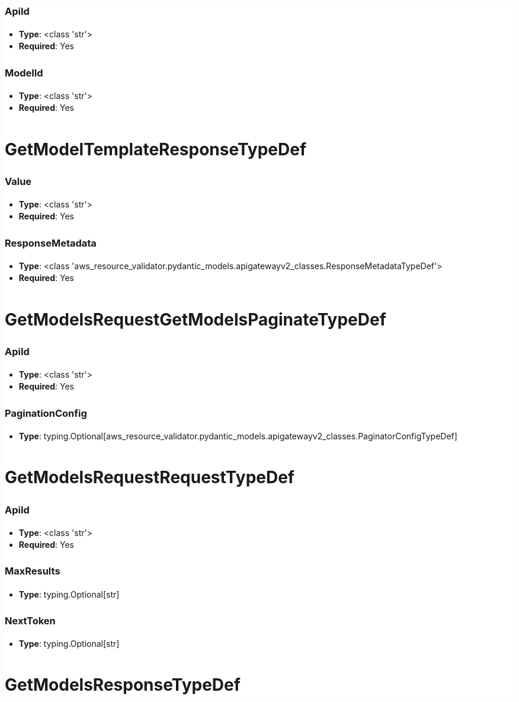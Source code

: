 ### ApiId
- **Type**: <class 'str'>
- **Required**: Yes

### ModelId
- **Type**: <class 'str'>
- **Required**: Yes


# GetModelTemplateResponseTypeDef

### Value
- **Type**: <class 'str'>
- **Required**: Yes

### ResponseMetadata
- **Type**: <class 'aws_resource_validator.pydantic_models.apigatewayv2_classes.ResponseMetadataTypeDef'>
- **Required**: Yes


# GetModelsRequestGetModelsPaginateTypeDef

### ApiId
- **Type**: <class 'str'>
- **Required**: Yes

### PaginationConfig
- **Type**: typing.Optional[aws_resource_validator.pydantic_models.apigatewayv2_classes.PaginatorConfigTypeDef]


# GetModelsRequestRequestTypeDef

### ApiId
- **Type**: <class 'str'>
- **Required**: Yes

### MaxResults
- **Type**: typing.Optional[str]

### NextToken
- **Type**: typing.Optional[str]


# GetModelsResponseTypeDef
